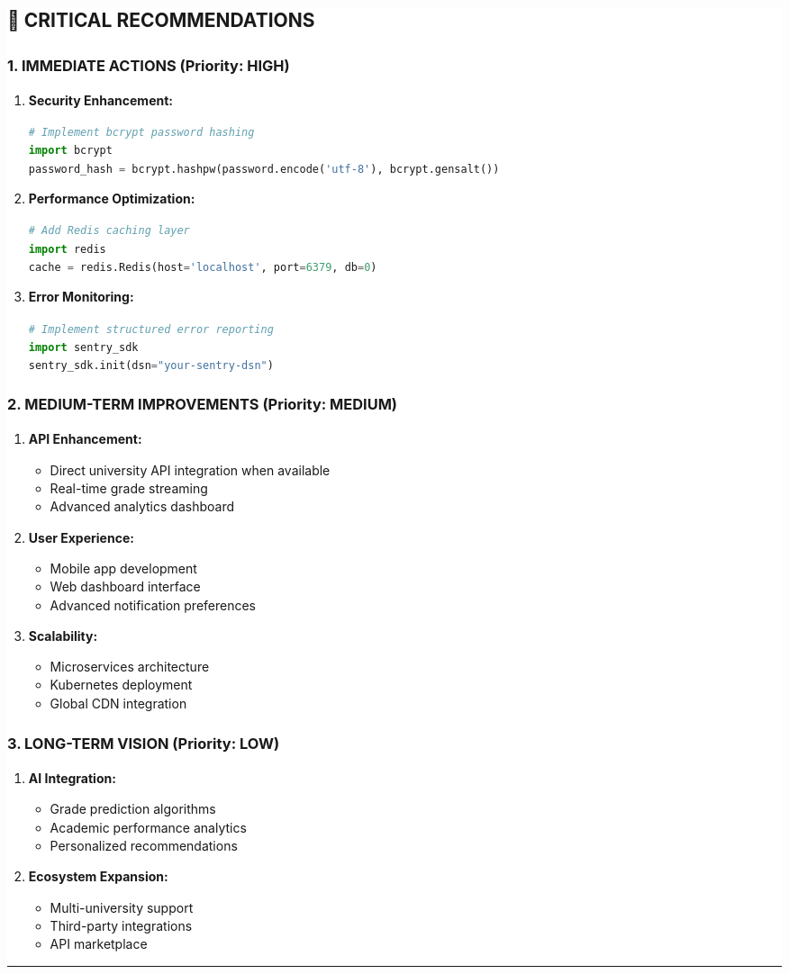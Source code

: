 
## 🎯 **CRITICAL RECOMMENDATIONS**

### **1. IMMEDIATE ACTIONS (Priority: HIGH)**

1. **Security Enhancement:**
   ```python
   # Implement bcrypt password hashing
   import bcrypt
   password_hash = bcrypt.hashpw(password.encode('utf-8'), bcrypt.gensalt())
   ```

2. **Performance Optimization:**
   ```python
   # Add Redis caching layer
   import redis
   cache = redis.Redis(host='localhost', port=6379, db=0)
   ```

3. **Error Monitoring:**
   ```python
   # Implement structured error reporting
   import sentry_sdk
   sentry_sdk.init(dsn="your-sentry-dsn")
   ```

### **2. MEDIUM-TERM IMPROVEMENTS (Priority: MEDIUM)**

1. **API Enhancement:**
   - Direct university API integration when available
   - Real-time grade streaming
   - Advanced analytics dashboard

2. **User Experience:**
   - Mobile app development
   - Web dashboard interface
   - Advanced notification preferences

3. **Scalability:**
   - Microservices architecture
   - Kubernetes deployment
   - Global CDN integration

### **3. LONG-TERM VISION (Priority: LOW)**

1. **AI Integration:**
   - Grade prediction algorithms
   - Academic performance analytics
   - Personalized recommendations

2. **Ecosystem Expansion:**
   - Multi-university support
   - Third-party integrations
   - API marketplace

---